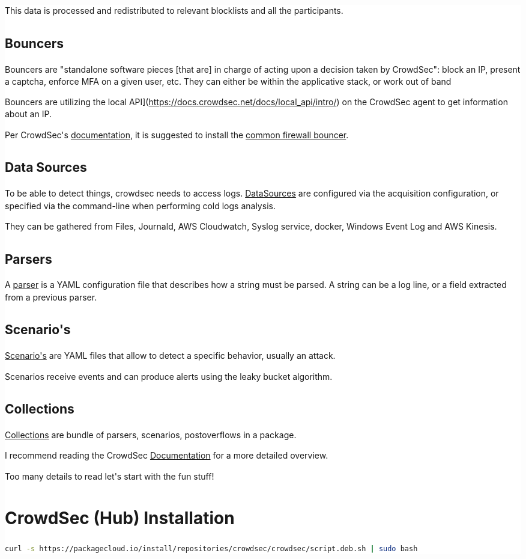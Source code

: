 This data is processed and redistributed to relevant blocklists and all the participants.

## Bouncers

Bouncers are "standalone software pieces [that are] in charge of acting upon a decision taken by CrowdSec": block an IP, present a captcha, enforce MFA on a given user, etc. They can either be within the applicative stack, or work out of band

Bouncers are utilizing the local API](https://docs.crowdsec.net/docs/local_api/intro/) on the CrowdSec agent to get information about an IP.

Per CrowdSec's [documentation](https://docs.crowdsec.net/docs/getting_started/install_crowdsec/), it is suggested to install the [common firewall bouncer](https://hub.crowdsec.net/author/crowdsecurity/bouncers/cs-firewall-bouncer).

## Data Sources

To be able to detect things, crowdsec needs to access logs. [DataSources](https://docs.crowdsec.net/docs/data_sources/intro) are configured via the acquisition configuration, or specified via the command-line when performing cold logs analysis.

They can be gathered from Files, Journald, AWS Cloudwatch, Syslog service, docker, Windows Event Log  and AWS Kinesis.

## Parsers

A [parser](https://docs.crowdsec.net/docs/parsers/intro) is a YAML configuration file that describes how a string must be parsed. A string can be a log line, or a field extracted from a previous parser.

## Scenario's
[Scenario's](https://docs.crowdsec.net/docs/scenarios/intro) are YAML files that allow to detect a specific behavior, usually an attack.

Scenarios receive events and can produce alerts using the leaky bucket algorithm.

## Collections

[Collections](https://docs.crowdsec.net/docs/collections/intro) are bundle of parsers, scenarios, postoverflows in a package.

I recommend reading the CrowdSec [Documentation](https://docs.crowdsec.net/docs/getting_started/install_crowdsec) for a more detailed overview.

Too many details to read let's start with the fun stuff!

# CrowdSec (Hub) Installation 

```bash
curl -s https://packagecloud.io/install/repositories/crowdsec/crowdsec/script.deb.sh | sudo bash
```
